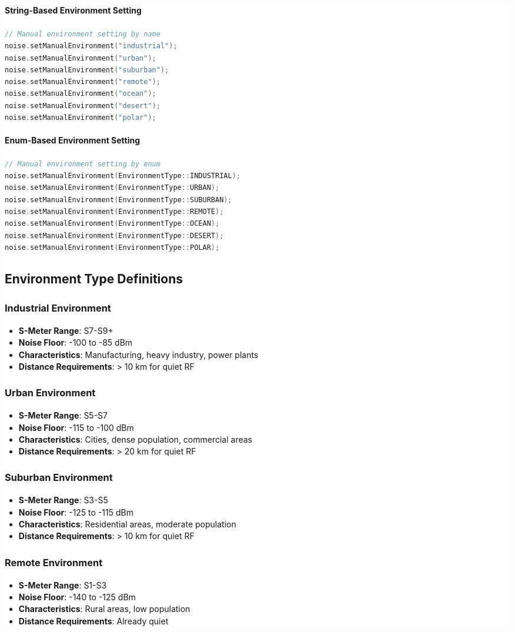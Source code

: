 #### String-Based Environment Setting
```cpp
// Manual environment setting by name
noise.setManualEnvironment("industrial");
noise.setManualEnvironment("urban");
noise.setManualEnvironment("suburban");
noise.setManualEnvironment("remote");
noise.setManualEnvironment("ocean");
noise.setManualEnvironment("desert");
noise.setManualEnvironment("polar");
```

#### Enum-Based Environment Setting
```cpp
// Manual environment setting by enum
noise.setManualEnvironment(EnvironmentType::INDUSTRIAL);
noise.setManualEnvironment(EnvironmentType::URBAN);
noise.setManualEnvironment(EnvironmentType::SUBURBAN);
noise.setManualEnvironment(EnvironmentType::REMOTE);
noise.setManualEnvironment(EnvironmentType::OCEAN);
noise.setManualEnvironment(EnvironmentType::DESERT);
noise.setManualEnvironment(EnvironmentType::POLAR);
```

## Environment Type Definitions

### Industrial Environment
- **S-Meter Range**: S7-S9+
- **Noise Floor**: -100 to -85 dBm
- **Characteristics**: Manufacturing, heavy industry, power plants
- **Distance Requirements**: > 10 km for quiet RF

### Urban Environment
- **S-Meter Range**: S5-S7
- **Noise Floor**: -115 to -100 dBm
- **Characteristics**: Cities, dense population, commercial areas
- **Distance Requirements**: > 20 km for quiet RF

### Suburban Environment
- **S-Meter Range**: S3-S5
- **Noise Floor**: -125 to -115 dBm
- **Characteristics**: Residential areas, moderate population
- **Distance Requirements**: > 10 km for quiet RF

### Remote Environment
- **S-Meter Range**: S1-S3
- **Noise Floor**: -140 to -125 dBm
- **Characteristics**: Rural areas, low population
- **Distance Requirements**: Already quiet

